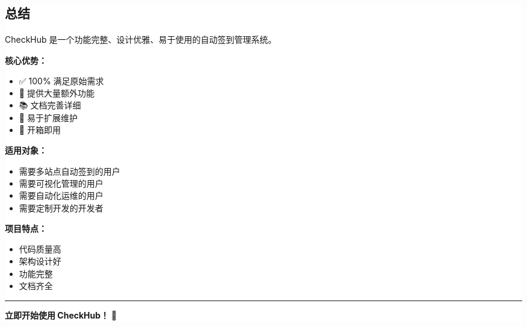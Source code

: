 
## 总结

CheckHub 是一个功能完整、设计优雅、易于使用的自动签到管理系统。

**核心优势：**
- ✅ 100% 满足原始需求
- 🎁 提供大量额外功能
- 📚 文档完善详细
- 🔧 易于扩展维护
- 🚀 开箱即用

**适用对象：**
- 需要多站点自动签到的用户
- 需要可视化管理的用户
- 需要自动化运维的用户
- 需要定制开发的开发者

**项目特点：**
- 代码质量高
- 架构设计好
- 功能完整
- 文档齐全

---

**立即开始使用 CheckHub！** 🎉
